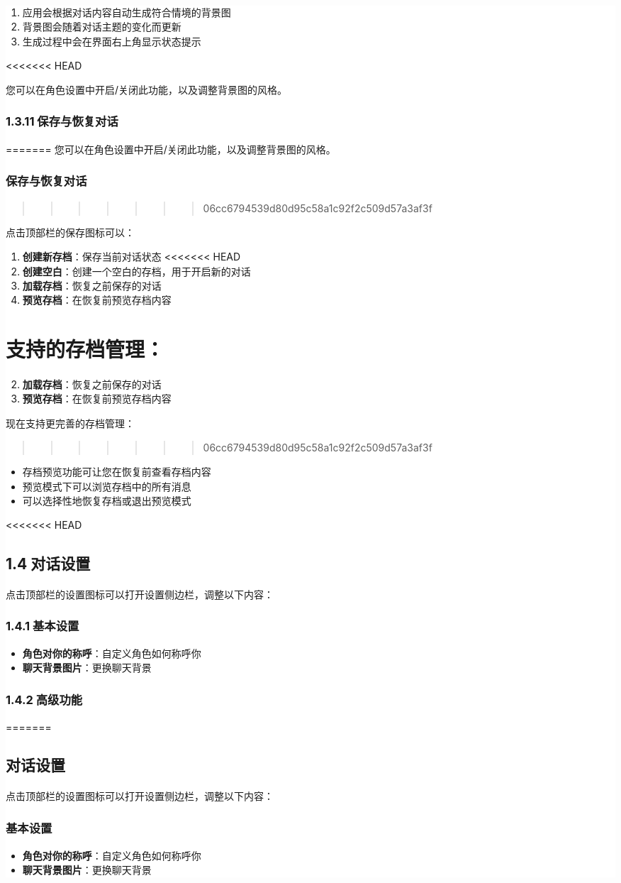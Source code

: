 1. 应用会根据对话内容自动生成符合情境的背景图
2. 背景图会随着对话主题的变化而更新
3. 生成过程中会在界面右上角显示状态提示

<<<<<<< HEAD

您可以在角色设置中开启/关闭此功能，以及调整背景图的风格。

### 1.3.11 保存与恢复对话
=======
您可以在角色设置中开启/关闭此功能，以及调整背景图的风格。

### 保存与恢复对话
>>>>>>> 06cc6794539d80d95c58a1c92f2c509d57a3af3f

点击顶部栏的保存图标可以：

1. **创建新存档**：保存当前对话状态
<<<<<<< HEAD
2. **创建空白**：创建一个空白的存档，用于开启新的对话
3. **加载存档**：恢复之前保存的对话
4. **预览存档**：在恢复前预览存档内容

支持的存档管理：
=======
2. **加载存档**：恢复之前保存的对话
3. **预览存档**：在恢复前预览存档内容

现在支持更完善的存档管理：
>>>>>>> 06cc6794539d80d95c58a1c92f2c509d57a3af3f
- 存档预览功能可让您在恢复前查看存档内容
- 预览模式下可以浏览存档中的所有消息
- 可以选择性地恢复存档或退出预览模式


<<<<<<< HEAD
## 1.4 对话设置

点击顶部栏的设置图标可以打开设置侧边栏，调整以下内容：

### 1.4.1 基本设置
- **角色对你的称呼**：自定义角色如何称呼你
- **聊天背景图片**：更换聊天背景

### 1.4.2 高级功能
=======
## 对话设置

点击顶部栏的设置图标可以打开设置侧边栏，调整以下内容：

### 基本设置
- **角色对你的称呼**：自定义角色如何称呼你
- **聊天背景图片**：更换聊天背景
